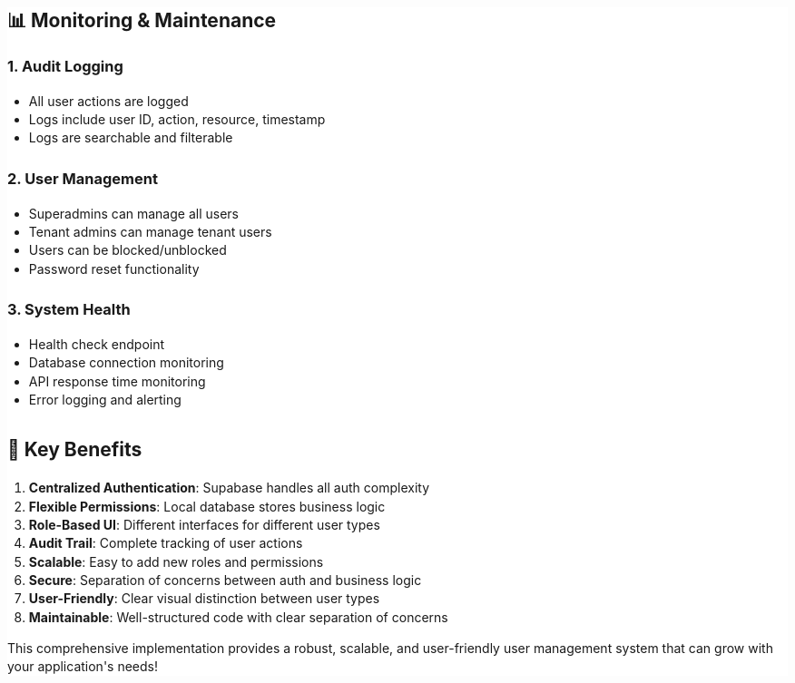 ## 📊 Monitoring & Maintenance

### 1. Audit Logging
- All user actions are logged
- Logs include user ID, action, resource, timestamp
- Logs are searchable and filterable

### 2. User Management
- Superadmins can manage all users
- Tenant admins can manage tenant users
- Users can be blocked/unblocked
- Password reset functionality

### 3. System Health
- Health check endpoint
- Database connection monitoring
- API response time monitoring
- Error logging and alerting

## 🎯 Key Benefits

1. **Centralized Authentication**: Supabase handles all auth complexity
2. **Flexible Permissions**: Local database stores business logic
3. **Role-Based UI**: Different interfaces for different user types
4. **Audit Trail**: Complete tracking of user actions
5. **Scalable**: Easy to add new roles and permissions
6. **Secure**: Separation of concerns between auth and business logic
7. **User-Friendly**: Clear visual distinction between user types
8. **Maintainable**: Well-structured code with clear separation of concerns

This comprehensive implementation provides a robust, scalable, and user-friendly user management system that can grow with your application's needs! 